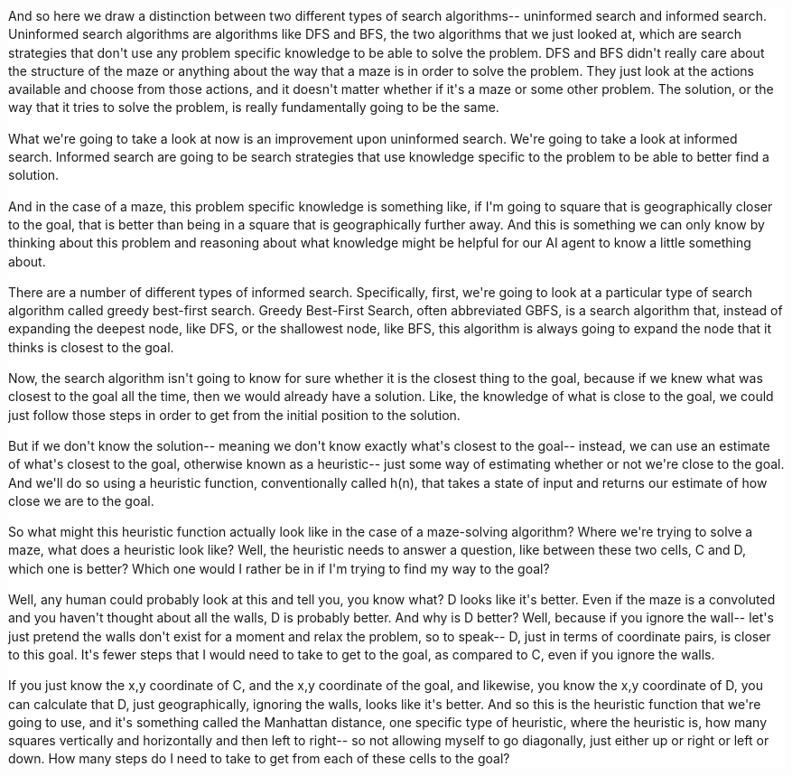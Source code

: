 And so here we draw a distinction between two different types of search algorithms-- uninformed search and informed search. Uninformed search algorithms are algorithms like DFS and BFS, the two algorithms that we just looked at, which are search strategies that don't use any problem specific knowledge to be able to solve the problem. DFS and BFS didn't really care about the structure of the maze or anything about the way that a maze is in order to solve the problem. They just look at the actions available and choose from those actions, and it doesn't matter whether if it's a maze or some other problem. The solution, or the way that it tries to solve the problem, is really fundamentally going to be the same. 

What we're going to take a look at now is an improvement upon uninformed search. We're going to take a look at informed search. Informed search are going to be search strategies that use knowledge specific to the problem to be able to better find a solution. 

And in the case of a maze, this problem specific knowledge is something like, if I'm going to square that is geographically closer to the goal, that is better than being in a square that is geographically further away. And this is something we can only know by thinking about this problem and reasoning about what knowledge might be helpful for our AI agent to know a little something about. 

There are a number of different types of informed search. Specifically, first, we're going to look at a particular type of search algorithm called greedy best-first search. Greedy Best-First Search, often abbreviated GBFS, is a search algorithm that, instead of expanding the deepest node, like DFS, or the shallowest node, like BFS, this algorithm is always going to expand the node that it thinks is closest to the goal. 

Now, the search algorithm isn't going to know for sure whether it is the closest thing to the goal, because if we knew what was closest to the goal all the time, then we would already have a solution. Like, the knowledge of what is close to the goal, we could just follow those steps in order to get from the initial position to the solution. 

But if we don't know the solution-- meaning we don't know exactly what's closest to the goal-- instead, we can use an estimate of what's closest to the goal, otherwise known as a heuristic-- just some way of estimating whether or not we're close to the goal. And we'll do so using a heuristic function, conventionally called h(n), that takes a state of input and returns our estimate of how close we are to the goal. 

So what might this heuristic function actually look like in the case of a maze-solving algorithm? Where we're trying to solve a maze, what does a heuristic look like? Well, the heuristic needs to answer a question, like between these two cells, C and D, which one is better? Which one would I rather be in if I'm trying to find my way to the goal? 

Well, any human could probably look at this and tell you, you know what? D looks like it's better. Even if the maze is a convoluted and you haven't thought about all the walls, D is probably better. And why is D better? Well, because if you ignore the wall-- let's just pretend the walls don't exist for a moment and relax the problem, so to speak-- D, just in terms of coordinate pairs, is closer to this goal. It's fewer steps that I would need to take to get to the goal, as compared to C, even if you ignore the walls. 

If you just know the x,y coordinate of C, and the x,y coordinate of the goal, and likewise, you know the x,y coordinate of D, you can calculate that D, just geographically, ignoring the walls, looks like it's better. And so this is the heuristic function that we're going to use, and it's something called the Manhattan distance, one specific type of heuristic, where the heuristic is, how many squares vertically and horizontally and then left to right-- so not allowing myself to go diagonally, just either up or right or left or down. How many steps do I need to take to get from each of these cells to the goal? 
